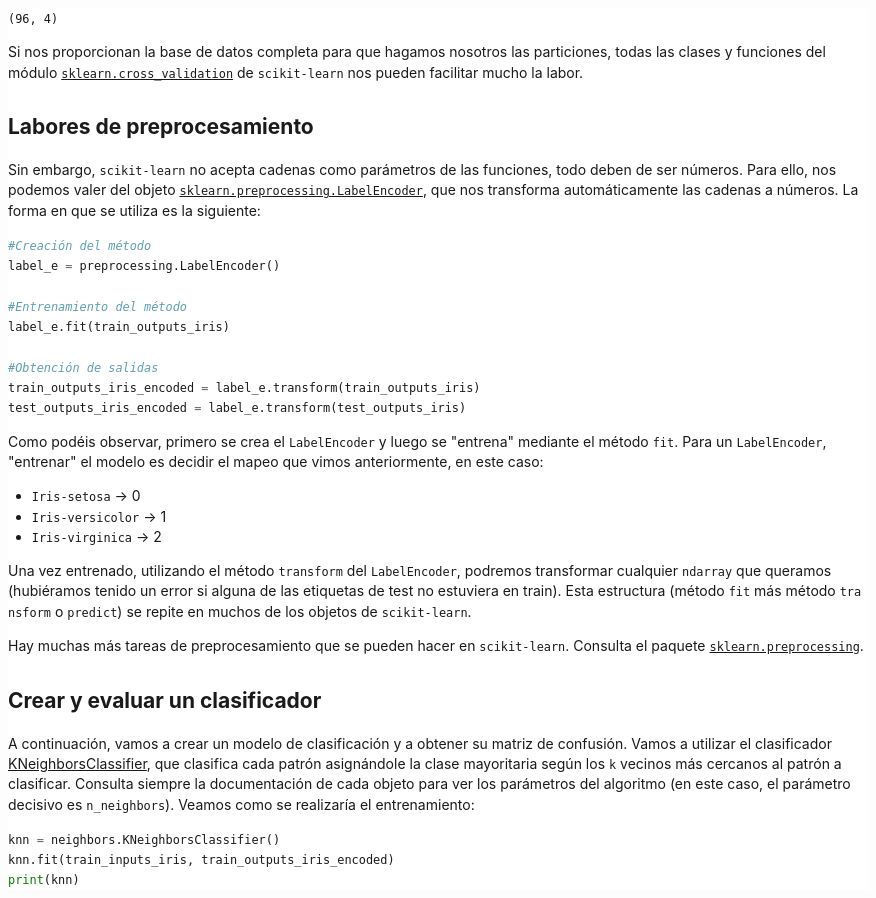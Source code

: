     (96, 4)


Si nos proporcionan la base de datos completa para que hagamos nosotros las particiones, todas las clases y funciones del módulo [`sklearn.cross_validation`](http://scikit-learn.org/stable/modules/cross_validation.html) de `scikit-learn` nos pueden facilitar mucho la labor.

## Labores de preprocesamiento

Sin embargo, `scikit-learn` no acepta cadenas como parámetros de las funciones, todo deben de ser números. Para ello, nos podemos valer del objeto [`sklearn.preprocessing.LabelEncoder`](http://scikit-learn.org/stable/modules/generated/sklearn.preprocessing.LabelEncoder.html), que nos transforma automáticamente las cadenas a números. La forma en que se utiliza es la siguiente:


```python
#Creación del método
label_e = preprocessing.LabelEncoder()

#Entrenamiento del método
label_e.fit(train_outputs_iris)

#Obtención de salidas
train_outputs_iris_encoded = label_e.transform(train_outputs_iris)
test_outputs_iris_encoded = label_e.transform(test_outputs_iris)
```

Como podéis observar, primero se crea el `LabelEncoder` y luego se "entrena" mediante el método `fit`. Para un `LabelEncoder`, "entrenar" el modelo es decidir el mapeo que vimos anteriormente, en este caso:
- `Iris-setosa` -> 0
- `Iris-versicolor` -> 1
- `Iris-virginica` -> 2

Una vez entrenado, utilizando el método `transform` del `LabelEncoder`, podremos transformar cualquier `ndarray` que queramos (hubiéramos tenido un error si alguna de las etiquetas de test no estuviera en train). Esta estructura (método `fit` más método `transform` o `predict`) se repite en muchos de los objetos de `scikit-learn`.

Hay muchas más tareas de preprocesamiento que se pueden hacer en `scikit-learn`. Consulta el paquete [`sklearn.preprocessing`](http://scikit-learn.org/stable/modules/classes.html#module-sklearn.preprocessing).

## Crear y evaluar un clasificador

A continuación, vamos a crear un modelo de clasificación y a obtener su matriz de confusión. Vamos a utilizar el clasificador [KNeighborsClassifier](http://scikit-learn.org/stable/modules/generated/sklearn.neighbors.KNeighborsClassifier.html), que clasifica cada patrón asignándole la clase mayoritaria según los `k` vecinos más cercanos al patrón a clasificar. Consulta siempre la documentación de cada objeto para ver los parámetros del algoritmo (en este caso, el parámetro decisivo es `n_neighbors`). Veamos como se realizaría el entrenamiento:


```python
knn = neighbors.KNeighborsClassifier()
knn.fit(train_inputs_iris, train_outputs_iris_encoded)
print(knn)
```
